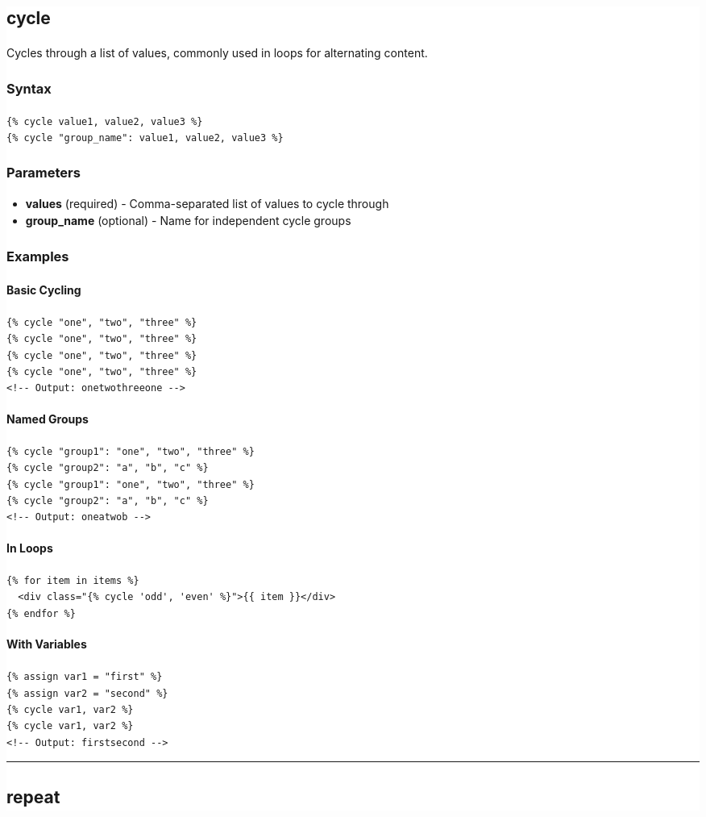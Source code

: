 ## cycle

Cycles through a list of values, commonly used in loops for alternating content.

### Syntax
```liquid
{% cycle value1, value2, value3 %}
{% cycle "group_name": value1, value2, value3 %}
```

### Parameters
- **values** (required) - Comma-separated list of values to cycle through
- **group_name** (optional) - Name for independent cycle groups

### Examples

#### Basic Cycling
```liquid
{% cycle "one", "two", "three" %}
{% cycle "one", "two", "three" %}
{% cycle "one", "two", "three" %}
{% cycle "one", "two", "three" %}
<!-- Output: onetwothreeone -->
```

#### Named Groups
```liquid
{% cycle "group1": "one", "two", "three" %}
{% cycle "group2": "a", "b", "c" %}
{% cycle "group1": "one", "two", "three" %}
{% cycle "group2": "a", "b", "c" %}
<!-- Output: oneatwob -->
```

#### In Loops
```liquid
{% for item in items %}
  <div class="{% cycle 'odd', 'even' %}">{{ item }}</div>
{% endfor %}
```

#### With Variables
```liquid
{% assign var1 = "first" %}
{% assign var2 = "second" %}
{% cycle var1, var2 %}
{% cycle var1, var2 %}
<!-- Output: firstsecond -->
```

---

## repeat
